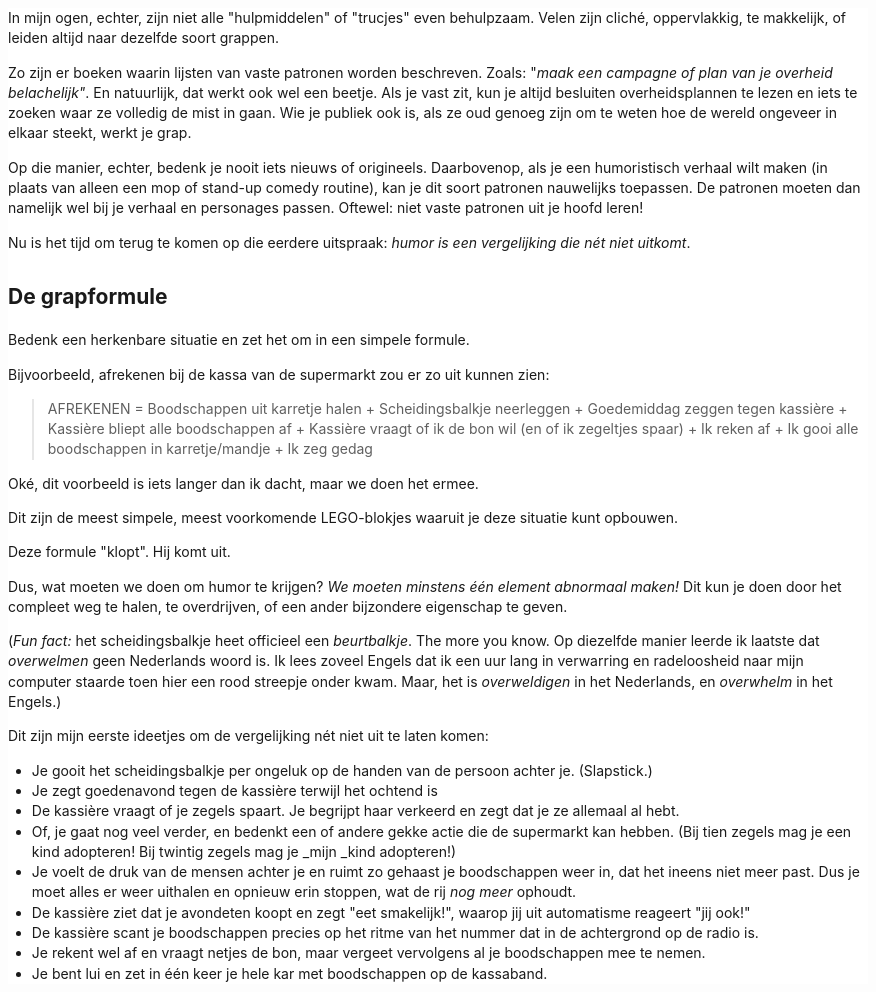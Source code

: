In mijn ogen, echter, zijn niet alle "hulpmiddelen" of "trucjes" even behulpzaam. Velen zijn cliché, oppervlakkig, te makkelijk, of leiden altijd naar dezelfde soort grappen.

Zo zijn er boeken waarin lijsten van vaste patronen worden beschreven. Zoals: "_maak een campagne of plan van je overheid belachelijk"_. En natuurlijk, dat werkt ook wel een beetje. Als je vast zit, kun je altijd besluiten overheidsplannen te lezen en iets te zoeken waar ze volledig de mist in gaan. Wie je publiek ook is, als ze oud genoeg zijn om te weten hoe de wereld ongeveer in elkaar steekt, werkt je grap.

Op die manier, echter, bedenk je nooit iets nieuws of origineels. Daarbovenop, als je een humoristisch verhaal wilt maken (in plaats van alleen een mop of stand-up comedy routine), kan je dit soort patronen nauwelijks toepassen. De patronen moeten dan namelijk wel bij je verhaal en personages passen. Oftewel: niet vaste patronen uit je hoofd leren!

Nu is het tijd om terug te komen op die eerdere uitspraak: _humor is een vergelijking die nét niet uitkomt_.

## De grapformule

Bedenk een herkenbare situatie en zet het om in een simpele formule.

Bijvoorbeeld, afrekenen bij de kassa van de supermarkt zou er zo uit kunnen zien:

> AFREKENEN = Boodschappen uit karretje halen + Scheidingsbalkje neerleggen + Goedemiddag zeggen tegen kassière + Kassière bliept alle boodschappen af + Kassière vraagt of ik de bon wil (en of ik zegeltjes spaar) + Ik reken af + Ik gooi alle boodschappen in karretje/mandje + Ik zeg gedag

Oké, dit voorbeeld is iets langer dan ik dacht, maar we doen het ermee.

Dit zijn de meest simpele, meest voorkomende LEGO-blokjes waaruit je deze situatie kunt opbouwen.

Deze formule "klopt". Hij komt uit.

Dus, wat moeten we doen om humor te krijgen? _We moeten minstens één element abnormaal maken!_ Dit kun je doen door het compleet weg te halen, te overdrijven, of een ander bijzondere eigenschap te geven.

(_Fun fact:_ het scheidingsbalkje heet officieel een _beurtbalkje_. The more you know. Op diezelfde manier leerde ik laatste dat _overwelmen_ geen Nederlands woord is. Ik lees zoveel Engels dat ik een uur lang in verwarring en radeloosheid naar mijn computer staarde toen hier een rood streepje onder kwam. Maar, het is _overweldigen_ in het Nederlands, en _overwhelm_ in het Engels.)

Dit zijn mijn eerste ideetjes om de vergelijking nét niet uit te laten komen:

  * Je gooit het scheidingsbalkje per ongeluk op de handen van de persoon achter je. (Slapstick.)
  * Je zegt goedenavond tegen de kassière terwijl het ochtend is
  * De kassière vraagt of je zegels spaart. Je begrijpt haar verkeerd en zegt dat je ze allemaal al hebt.
  * Of, je gaat nog veel verder, en bedenkt een of andere gekke actie die de supermarkt kan hebben. (Bij tien zegels mag je een kind adopteren! Bij twintig zegels mag je _mijn _kind adopteren!)
  * Je voelt de druk van de mensen achter je en ruimt zo gehaast je boodschappen weer in, dat het ineens niet meer past. Dus je moet alles er weer uithalen en opnieuw erin stoppen, wat de rij _nog meer_ ophoudt.
  * De kassière ziet dat je avondeten koopt en zegt "eet smakelijk!", waarop jij uit automatisme reageert "jij ook!"
  * De kassière scant je boodschappen precies op het ritme van het nummer dat in de achtergrond op de radio is.
  * Je rekent wel af en vraagt netjes de bon, maar vergeet vervolgens al je boodschappen mee te nemen.
  * Je bent lui en zet in één keer je hele kar met boodschappen op de kassaband.
